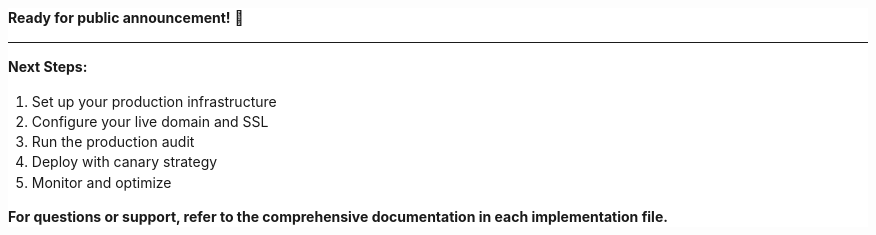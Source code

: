 **Ready for public announcement!** 🚀

---

**Next Steps:**
1. Set up your production infrastructure
2. Configure your live domain and SSL
3. Run the production audit
4. Deploy with canary strategy
5. Monitor and optimize

**For questions or support, refer to the comprehensive documentation in each implementation file.**






